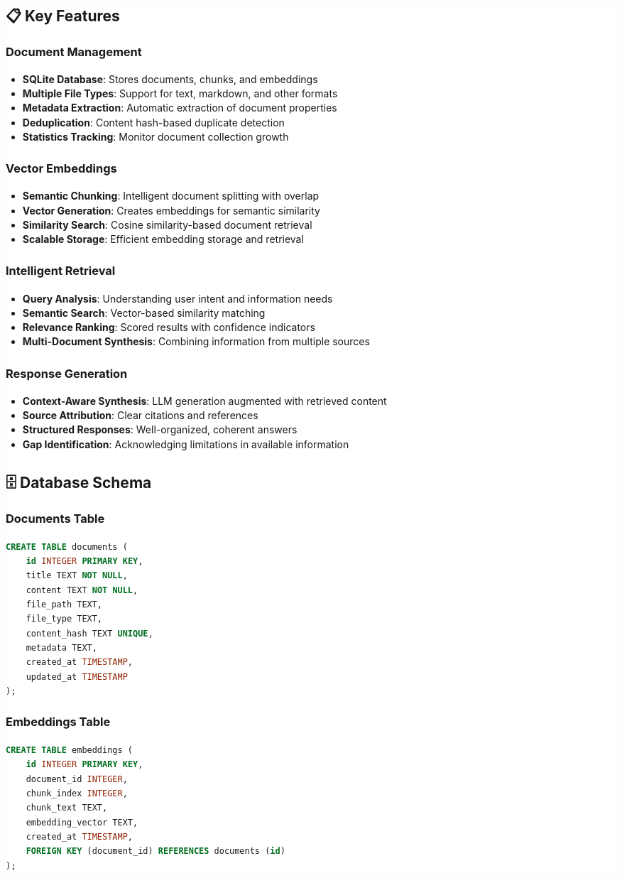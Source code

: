 ## 📋 Key Features

### **Document Management**
- **SQLite Database**: Stores documents, chunks, and embeddings
- **Multiple File Types**: Support for text, markdown, and other formats
- **Metadata Extraction**: Automatic extraction of document properties
- **Deduplication**: Content hash-based duplicate detection
- **Statistics Tracking**: Monitor document collection growth

### **Vector Embeddings**
- **Semantic Chunking**: Intelligent document splitting with overlap
- **Vector Generation**: Creates embeddings for semantic similarity
- **Similarity Search**: Cosine similarity-based document retrieval
- **Scalable Storage**: Efficient embedding storage and retrieval

### **Intelligent Retrieval**
- **Query Analysis**: Understanding user intent and information needs
- **Semantic Search**: Vector-based similarity matching
- **Relevance Ranking**: Scored results with confidence indicators
- **Multi-Document Synthesis**: Combining information from multiple sources

### **Response Generation**
- **Context-Aware Synthesis**: LLM generation augmented with retrieved content
- **Source Attribution**: Clear citations and references
- **Structured Responses**: Well-organized, coherent answers
- **Gap Identification**: Acknowledging limitations in available information

## 🗄️ Database Schema

### **Documents Table**
```sql
CREATE TABLE documents (
    id INTEGER PRIMARY KEY,
    title TEXT NOT NULL,
    content TEXT NOT NULL,
    file_path TEXT,
    file_type TEXT,
    content_hash TEXT UNIQUE,
    metadata TEXT,
    created_at TIMESTAMP,
    updated_at TIMESTAMP
);
```

### **Embeddings Table**
```sql
CREATE TABLE embeddings (
    id INTEGER PRIMARY KEY,
    document_id INTEGER,
    chunk_index INTEGER,
    chunk_text TEXT,
    embedding_vector TEXT,
    created_at TIMESTAMP,
    FOREIGN KEY (document_id) REFERENCES documents (id)
);
```
